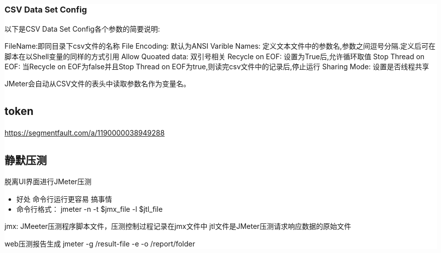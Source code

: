 
### CSV Data Set Config
以下是CSV Data Set Config各个参数的简要说明:

FileName:即同目录下csv文件的名称
File Encoding: 默认为ANSI
Varible Names: 定义文本文件中的参数名,参数之间逗号分隔.定义后可在脚本在以Shell变量的同样的方式引用
Allow Quoated data: 双引号相关
Recycle on EOF: 设置为True后,允许循环取值
Stop Thread on EOF: 当Recycle on EOF为false并且Stop Thread on EOF为true,则读完csv文件中的记录后,停止运行
Sharing Mode: 设置是否线程共享

JMeter会自动从CSV文件的表头中读取参数名作为变量名。

## token
https://segmentfault.com/a/1190000038949288



## 静默压测
脱离UI界面进行JMeter压测

- 好处 命令行运行更容易 搞事情
- 命令行格式：
jmeter -n -t $jmx_file -l $jtl_file

jmx: JMeeter压测程序脚本文件，压测控制过程记录在jmx文件中
jtl文件是JMeter压测请求响应数据的原始文件



web压测报告生成
jmeter -g /result-file -e -o /report/folder







